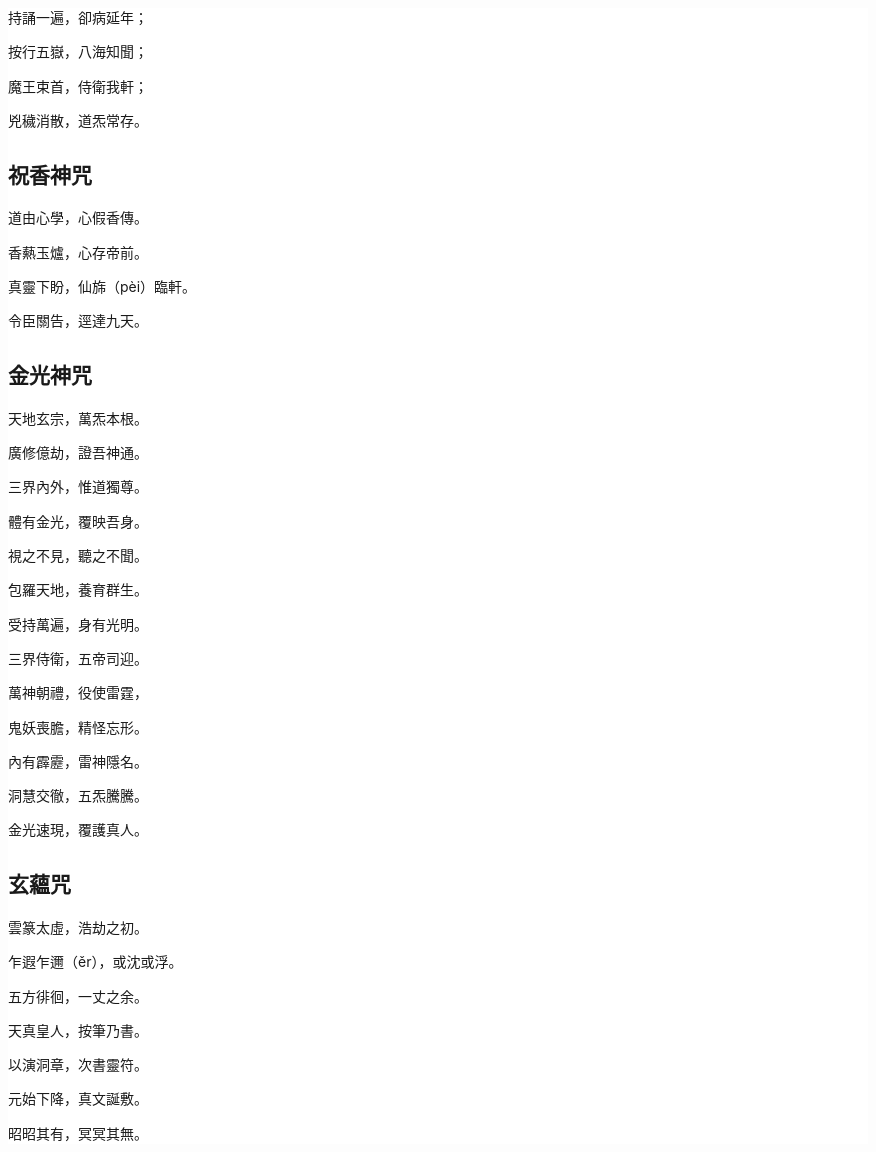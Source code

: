 持誦一遍，卻病延年；

按行五嶽，八海知聞；

魔王束首，侍衛我軒；

兇穢消散，道炁常存。

## 祝香神咒

道由心學，心假香傳。

香爇玉爐，心存帝前。

真靈下盼，仙旆（pèi）臨軒。

令臣關告，逕達九天。

## 金光神咒

天地玄宗，萬炁本根。

廣修億劫，證吾神通。

三界內外，惟道獨尊。

體有金光，覆映吾身。

視之不見，聽之不聞。

包羅天地，養育群生。

受持萬遍，身有光明。

三界侍衛，五帝司迎。

萬神朝禮，役使雷霆，

鬼妖喪膽，精怪忘形。

內有霹靂，雷神隱名。

洞慧交徹，五炁騰騰。

金光速現，覆護真人。

## 玄蘊咒

雲篆太虛，浩劫之初。

乍遐乍邇（ěr），或沈或浮。

五方徘徊，一丈之余。

天真皇人，按筆乃書。

以演洞章，次書靈符。

元始下降，真文誕敷。

昭昭其有，冥冥其無。
